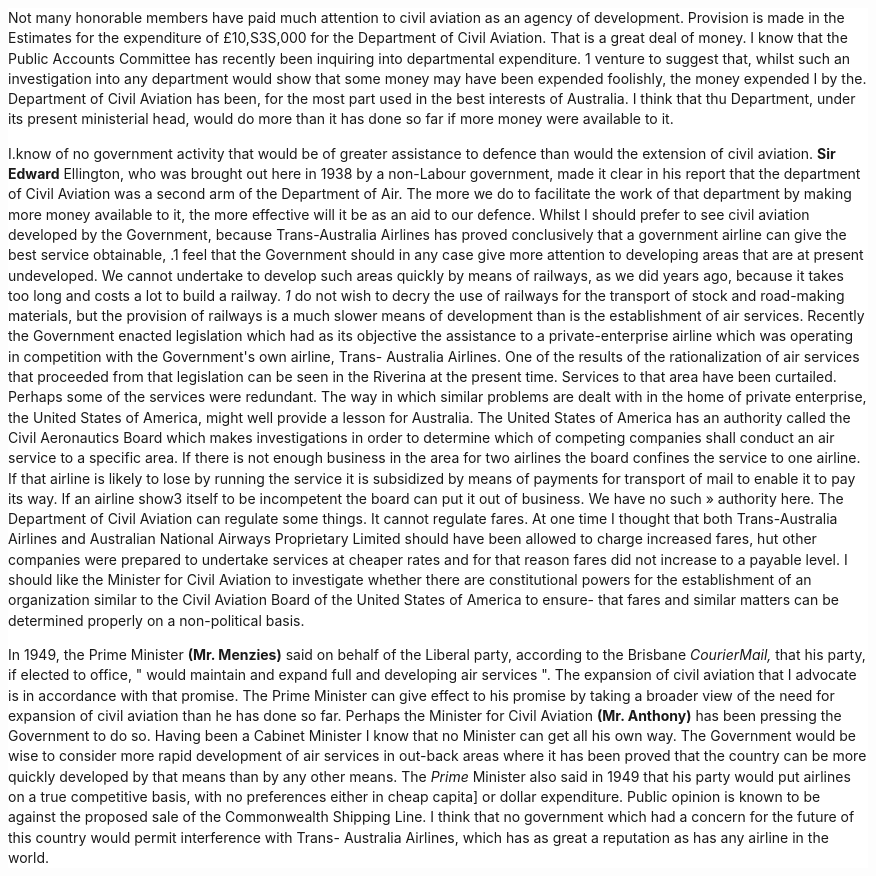 Not many honorable members have paid much attention to civil aviation as an agency of development. Provision is made in the Estimates for the expenditure of £10,S3S,000 for the Department of Civil Aviation. That is a great deal of money. I know that the Public Accounts Committee has recently been inquiring into departmental expenditure. 1 venture to suggest that, whilst such an investigation into any department would show that some money may have been expended foolishly, the money expended I  by  the. Department of Civil Aviation has been, for the most part used in the best interests of Australia. I think that thu Department, under its present ministerial head, would do more than it has done so far if more money were available to it. 

I.know of no government activity that would be of greater assistance to defence than would the extension of civil aviation.  **Sir Edward**  Ellington, who was brought out here in 1938 by a non-Labour government, made it clear in his report that the department of Civil Aviation was a second arm of the Department of Air. The more we do to facilitate the work of that department by making more money available to it, the more effective will it be as an aid to our defence. Whilst I should prefer to see civil aviation developed by the Government, because Trans-Australia Airlines has proved conclusively that a government airline can give the best service obtainable, .1 feel that the Government should in any case give more attention to developing areas that are at present undeveloped. We cannot undertake to develop such areas quickly by means of railways, as we did years ago, because it takes too long and costs a lot to build a railway.  *1*  do not wish to decry the use of railways for the transport of stock and road-making materials, but the provision of railways is a much slower means of development than is the establishment of air services. Recently the Government enacted legislation which had as its objective the assistance to a private-enterprise airline which was operating in competition with the Government's own airline, Trans- Australia Airlines. One of the results of the rationalization of air services that proceeded from that legislation can be seen in the Riverina at the present time. Services to that area have been curtailed. Perhaps some of the services were redundant. The way in which similar problems are dealt with in the home of private enterprise, the United States of America, might well provide a lesson for Australia. The United States of America has an authority called the Civil Aeronautics Board which makes investigations in order to determine which of competing companies shall conduct an air service to a specific area. If there is not enough business in the area for two airlines the board confines the service to one airline. If that airline is likely to lose by running the service it is subsidized by means of payments for transport of mail to enable it to pay its way. If an airline show3 itself to be incompetent the board can put it out of business. We have no such »  authority  here. The Department of Civil Aviation can regulate some things. It cannot regulate fares. At one time I thought that both Trans-Australia Airlines and Australian National Airways Proprietary Limited should have been allowed to charge increased fares, hut other companies were prepared to undertake services at cheaper rates and for that reason fares did not increase to a payable level. I should like the Minister for Civil Aviation to investigate whether there are constitutional powers for the establishment of an organization similar to the Civil Aviation Board of the United States of America to ensure- that fares and similar matters can be determined properly on a non-political basis. 

In 1949, the Prime Minister  **(Mr. Menzies)**  said on behalf of the Liberal party, according to the Brisbane  *CourierMail,*  that his party, if elected to office, " would maintain and expand full and developing air services ". The expansion of civil aviation that I advocate is in accordance with that promise. The Prime Minister can give effect to his promise by taking a broader view of the need for expansion of civil aviation than he has done so far. Perhaps the Minister for Civil Aviation  **(Mr. Anthony)**  has been pressing the Government to do so. Having been a Cabinet Minister I know that no Minister can get all his own way. The Government would be wise to consider more rapid development of air services in out-back areas where it has been proved that the country can be more quickly developed by that means than by any other means. The  *Prime*  Minister also  said  in 1949 that his party would put airlines on a true competitive basis, with no preferences either in cheap capita] or dollar expenditure. Public opinion is known to be against the proposed sale of the Commonwealth Shipping Line. I think that no government which had a concern for the future of this country would permit interference with Trans- Australia Airlines, which has as great a reputation as has any airline in the world. 
